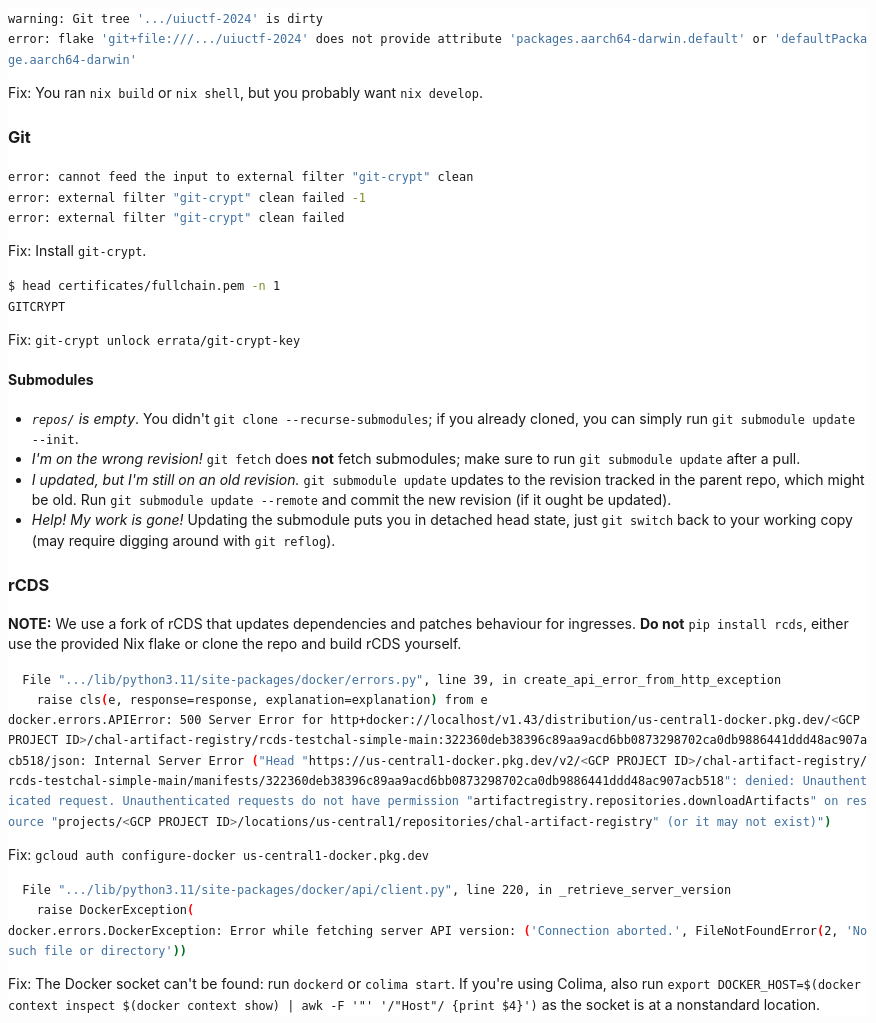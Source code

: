 ```sh
warning: Git tree '.../uiuctf-2024' is dirty
error: flake 'git+file:///.../uiuctf-2024' does not provide attribute 'packages.aarch64-darwin.default' or 'defaultPackage.aarch64-darwin'
```
Fix: You ran `nix build` or `nix shell`, but you probably want `nix develop`.

### Git
```sh
error: cannot feed the input to external filter "git-crypt" clean
error: external filter "git-crypt" clean failed -1
error: external filter "git-crypt" clean failed
```
Fix: Install `git-crypt`.

```sh
$ head certificates/fullchain.pem -n 1
GITCRYPT
```
Fix: `git-crypt unlock errata/git-crypt-key`

#### Submodules
- *`repos/` is empty*. You didn't `git clone --recurse-submodules`; if you already cloned, you can simply run `git submodule update --init`.
- *I'm on the wrong revision!* `git fetch` does __not__ fetch submodules; make sure to run `git submodule update` after a pull.
- *I updated, but I'm still on an old revision.* `git submodule update` updates to the revision tracked in the parent repo, which might be old. Run `git submodule update --remote` and commit the new revision (if it ought be updated).
- *Help! My work is gone!* Updating the submodule puts you in detached head state, just `git switch` back to your working copy (may require digging around with `git reflog`).

### rCDS
**NOTE:** We use a fork of rCDS that updates dependencies and patches behaviour for ingresses. __Do not__ `pip install rcds`, either use the provided Nix flake or clone the repo and build rCDS yourself.

```sh
  File ".../lib/python3.11/site-packages/docker/errors.py", line 39, in create_api_error_from_http_exception
    raise cls(e, response=response, explanation=explanation) from e
docker.errors.APIError: 500 Server Error for http+docker://localhost/v1.43/distribution/us-central1-docker.pkg.dev/<GCP PROJECT ID>/chal-artifact-registry/rcds-testchal-simple-main:322360deb38396c89aa9acd6bb0873298702ca0db9886441ddd48ac907acb518/json: Internal Server Error ("Head "https://us-central1-docker.pkg.dev/v2/<GCP PROJECT ID>/chal-artifact-registry/rcds-testchal-simple-main/manifests/322360deb38396c89aa9acd6bb0873298702ca0db9886441ddd48ac907acb518": denied: Unauthenticated request. Unauthenticated requests do not have permission "artifactregistry.repositories.downloadArtifacts" on resource "projects/<GCP PROJECT ID>/locations/us-central1/repositories/chal-artifact-registry" (or it may not exist)")
```
Fix: `gcloud auth configure-docker us-central1-docker.pkg.dev`

```sh
  File ".../lib/python3.11/site-packages/docker/api/client.py", line 220, in _retrieve_server_version
    raise DockerException(
docker.errors.DockerException: Error while fetching server API version: ('Connection aborted.', FileNotFoundError(2, 'No such file or directory'))
```
Fix: The Docker socket can't be found: run `dockerd` or `colima start`. If you're using Colima, also run `export DOCKER_HOST=$(docker context inspect $(docker context show) | awk -F '"' '/"Host"/ {print $4}')` as the socket is at a nonstandard location.
